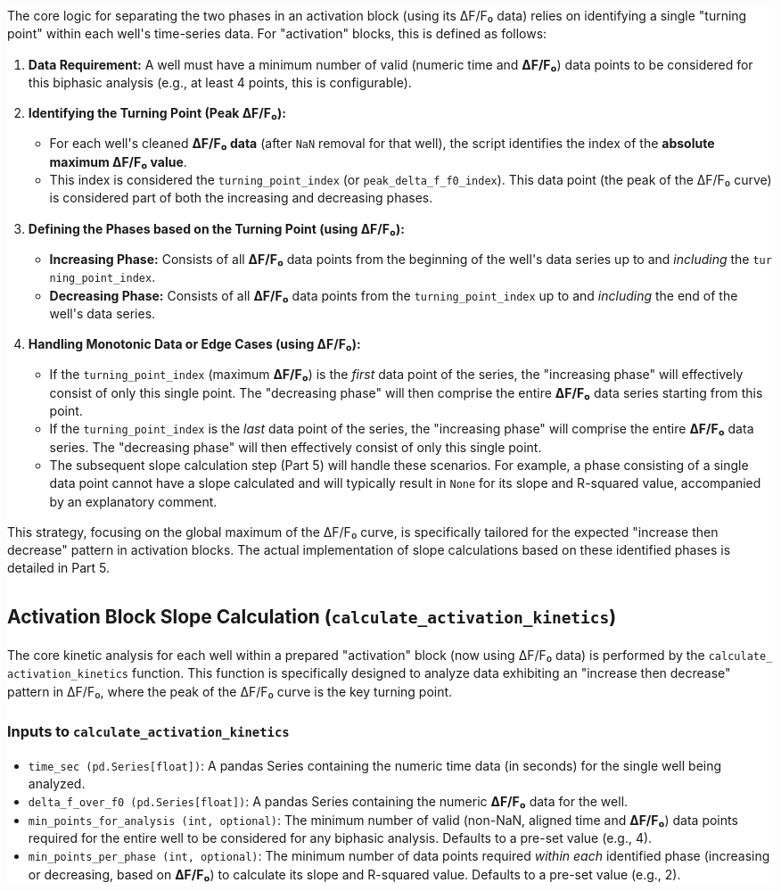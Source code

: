 The core logic for separating the two phases in an activation block (using its ΔF/F₀ data) relies on identifying a single "turning point" within each well's time-series data. For "activation" blocks, this is defined as follows:

1.  **Data Requirement:** A well must have a minimum number of valid (numeric time and **ΔF/F₀**) data points to be considered for this biphasic analysis (e.g., at least 4 points, this is configurable).

2.  **Identifying the Turning Point (Peak ΔF/F₀):**
    *   For each well's cleaned **ΔF/F₀ data** (after `NaN` removal for that well), the script identifies the index of the **absolute maximum ΔF/F₀ value**.
    *   This index is considered the `turning_point_index` (or `peak_delta_f_f0_index`). This data point (the peak of the ΔF/F₀ curve) is considered part of both the increasing and decreasing phases.

3.  **Defining the Phases based on the Turning Point (using ΔF/F₀):**
    *   **Increasing Phase:** Consists of all **ΔF/F₀** data points from the beginning of the well's data series up to and *including* the `turning_point_index`.
    *   **Decreasing Phase:** Consists of all **ΔF/F₀** data points from the `turning_point_index` up to and *including* the end of the well's data series.

4.  **Handling Monotonic Data or Edge Cases (using ΔF/F₀):**
    *   If the `turning_point_index` (maximum **ΔF/F₀**) is the *first* data point of the series, the "increasing phase" will effectively consist of only this single point. The "decreasing phase" will then comprise the entire **ΔF/F₀** data series starting from this point.
    *   If the `turning_point_index` is the *last* data point of the series, the "increasing phase" will comprise the entire **ΔF/F₀** data series. The "decreasing phase" will then effectively consist of only this single point.
    *   The subsequent slope calculation step (Part 5) will handle these scenarios. For example, a phase consisting of a single data point cannot have a slope calculated and will typically result in `None` for its slope and R-squared value, accompanied by an explanatory comment.

This strategy, focusing on the global maximum of the ΔF/F₀ curve, is specifically tailored for the expected "increase then decrease" pattern in activation blocks. The actual implementation of slope calculations based on these identified phases is detailed in Part 5.

## Activation Block Slope Calculation (`calculate_activation_kinetics`)

The core kinetic analysis for each well within a prepared "activation" block (now using ΔF/F₀ data) is performed by the `calculate_activation_kinetics` function. This function is specifically designed to analyze data exhibiting an "increase then decrease" pattern in ΔF/F₀, where the peak of the ΔF/F₀ curve is the key turning point.

### Inputs to `calculate_activation_kinetics`

*   `time_sec (pd.Series[float])`: A pandas Series containing the numeric time data (in seconds) for the single well being analyzed.
*   `delta_f_over_f0 (pd.Series[float])`: A pandas Series containing the numeric **ΔF/F₀** data for the well.
*   `min_points_for_analysis (int, optional)`: The minimum number of valid (non-NaN, aligned time and **ΔF/F₀**) data points required for the entire well to be considered for any biphasic analysis. Defaults to a pre-set value (e.g., 4).
*   `min_points_per_phase (int, optional)`: The minimum number of data points required *within each* identified phase (increasing or decreasing, based on **ΔF/F₀**) to calculate its slope and R-squared value. Defaults to a pre-set value (e.g., 2).

